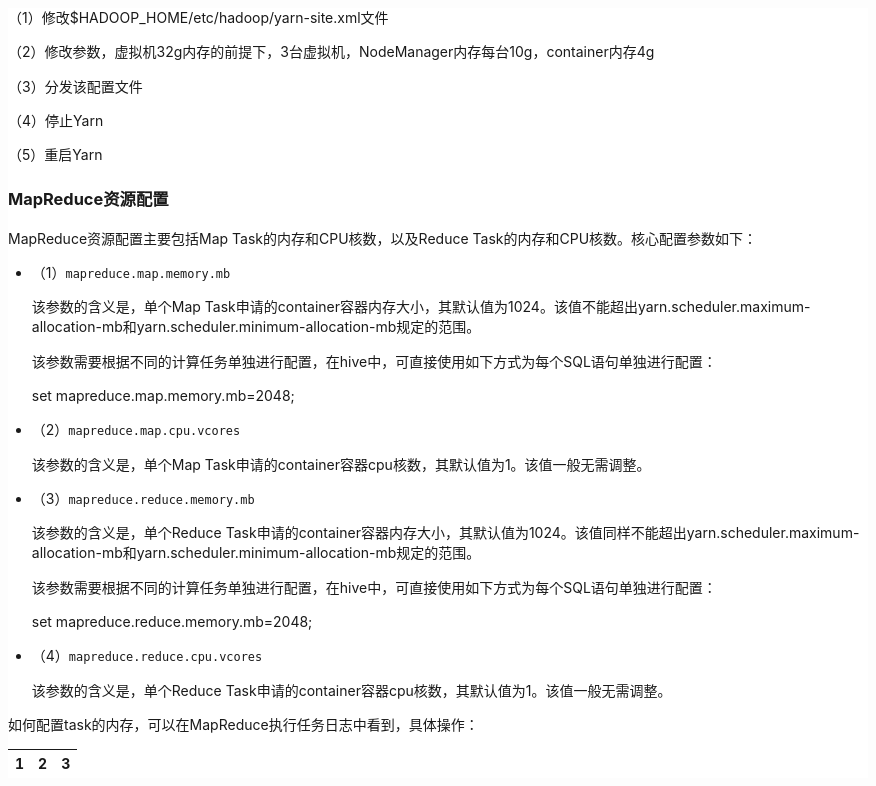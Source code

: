 （1）修改$HADOOP_HOME/etc/hadoop/yarn-site.xml文件

（2）修改参数，虚拟机32g内存的前提下，3台虚拟机，NodeManager内存每台10g，container内存4g

（3）分发该配置文件

（4）停止Yarn

（5）重启Yarn

### MapReduce资源配置

MapReduce资源配置主要包括Map Task的内存和CPU核数，以及Reduce Task的内存和CPU核数。核心配置参数如下：

* （1）`mapreduce.map.memory.mb`

  该参数的含义是，单个Map Task申请的container容器内存大小，其默认值为1024。该值不能超出yarn.scheduler.maximum-allocation-mb和yarn.scheduler.minimum-allocation-mb规定的范围。

  该参数需要根据不同的计算任务单独进行配置，在hive中，可直接使用如下方式为每个SQL语句单独进行配置：

  set mapreduce.map.memory.mb=2048;

* （2）`mapreduce.map.cpu.vcores`

  该参数的含义是，单个Map Task申请的container容器cpu核数，其默认值为1。该值一般无需调整。

* （3）`mapreduce.reduce.memory.mb `

  该参数的含义是，单个Reduce Task申请的container容器内存大小，其默认值为1024。该值同样不能超出yarn.scheduler.maximum-allocation-mb和yarn.scheduler.minimum-allocation-mb规定的范围。

  该参数需要根据不同的计算任务单独进行配置，在hive中，可直接使用如下方式为每个SQL语句单独进行配置：

  set mapreduce.reduce.memory.mb=2048;

* （4）`mapreduce.reduce.cpu.vcores`

  该参数的含义是，单个Reduce Task申请的container容器cpu核数，其默认值为1。该值一般无需调整。

如何配置task的内存，可以在MapReduce执行任务日志中看到，具体操作：

| 1                         | 2                         | 3                                         |
| ------------------------- | ------------------------- | ----------------------------------------- |